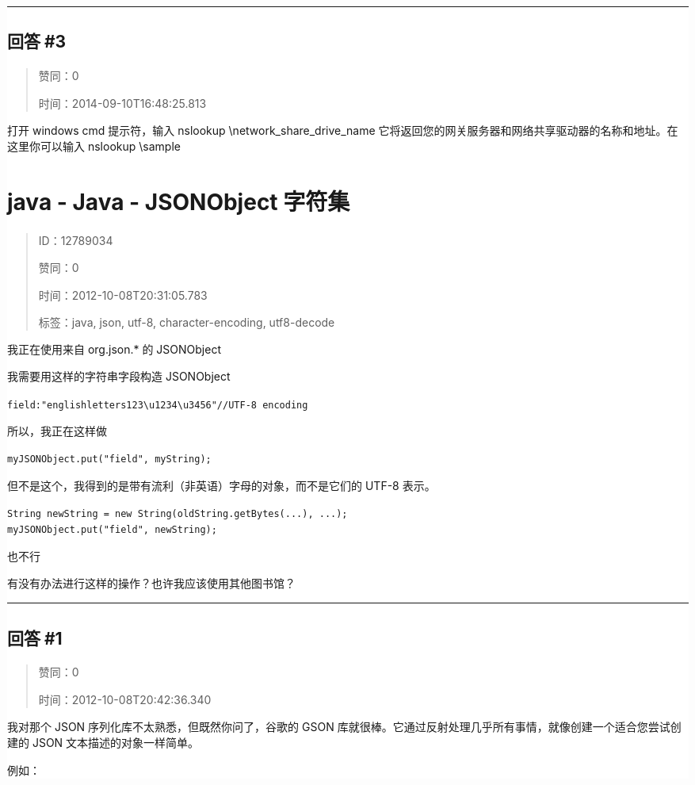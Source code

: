 * * *

## 回答 #3

> 赞同：0
> 
> 时间：2014-09-10T16:48:25.813

打开 windows cmd 提示符，输入 nslookup \network_share_drive_name 它将返回您的网关服务器和网络共享驱动器的名称和地址。在这里你可以输入 nslookup \sample

# java - Java - JSONObject 字符集

> ID：12789034
> 
> 赞同：0
> 
> 时间：2012-10-08T20:31:05.783
> 
> 标签：java, json, utf-8, character-encoding, utf8-decode

我正在使用来自 org.json.* 的 JSONObject

我需要用这样的字符串字段构造 JSONObject

```
field:"englishletters123\u1234\u3456"//UTF-8 encoding 
```

所以，我正在这样做

```
myJSONObject.put("field", myString); 
```

但不是这个，我得到的是带有流利（非英语）字母的对象，而不是它们的 UTF-8 表示。

```
String newString = new String(oldString.getBytes(...), ...);
myJSONObject.put("field", newString); 
```

也不行

有没有办法进行这样的操作？也许我应该使用其他图书馆？

* * *

## 回答 #1

> 赞同：0
> 
> 时间：2012-10-08T20:42:36.340

我对那个 JSON 序列化库不太熟悉，但既然你问了，谷歌的 GSON 库就很棒。它通过反射处理几乎所有事情，就像创建一个适合您尝试创建的 JSON 文本描述的对象一样简单。

例如：
